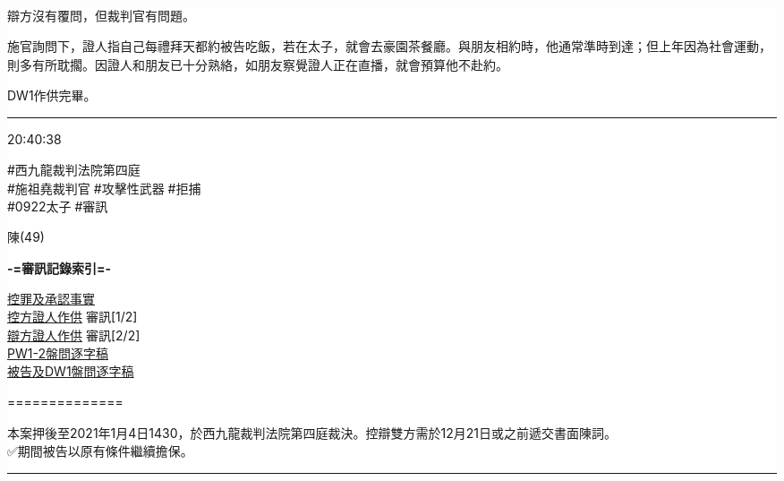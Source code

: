 辯方沒有覆問，但裁判官有問題。  
  
施官詢問下，證人指自己每禮拜天都約被告吃飯，若在太子，就會去豪園茶餐廳。與朋友相約時，他通常準時到達；但上年因為社會運動，則多有所耽擱。因證人和朋友已十分熟絡，如朋友察覺證人正在直播，就會預算他不赴約。  
  
  
DW1作供完畢。

---
      
20:40:38



\#西九龍裁判法院第四庭  
\#施祖堯裁判官 \#攻擊性武器 \#拒捕  
\#0922太子 \#審訊  
  
陳(49)   
  
**\-=審訊記錄索引=-**  
  
[控罪及承認事實](https://t.me/youarenotalonehk_live/12007)  
[控方證人作供](https://t.me/youarenotalonehk_live/12008) 審訊\[1/2\]  
[辯方證人作供](https://t.me/youarenotalonehk_live/12009) 審訊\[2/2\]  
[PW1-2盤問逐字稿](https://1drv.ms/w/s!AsevY-EgO-kZcWB_uDANHAJegpk?e=abKOfi)  
[被告及DW1盤問逐字稿](https://1drv.ms/w/s!AsevY-EgO-kZcMxY48ApOup1Fc8?e=oMpjvg)  
  
\==============  
  
本案押後至2021年1月4日1430，於西九龍裁判法院第四庭裁決。控辯雙方需於12月21日或之前遞交書面陳詞。  
✅期間被告以原有條件繼續擔保。

---
      
